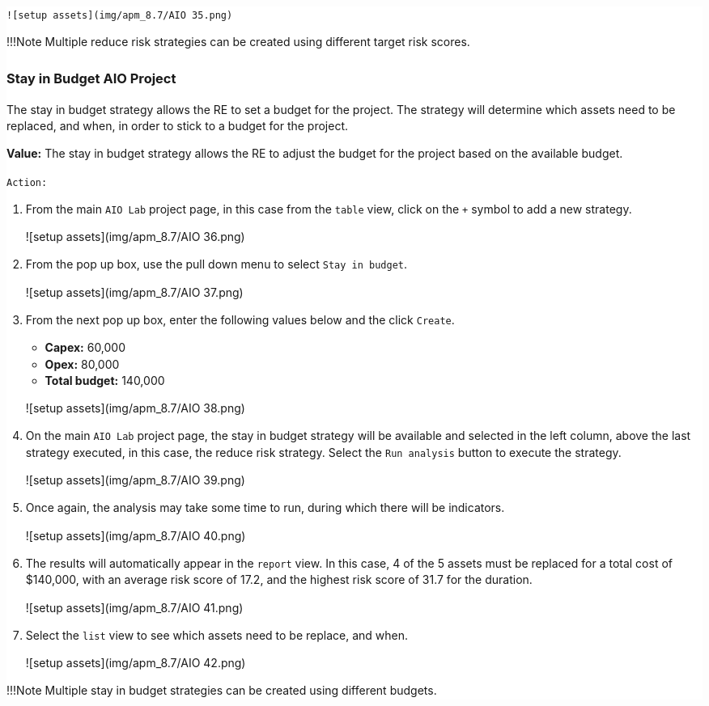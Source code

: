     ![setup assets](img/apm_8.7/AIO 35.png)

!!!Note 
    Multiple reduce risk strategies can be created using different target risk scores.	 

 
### Stay in Budget AIO Project
<a name="stay_in_budget"></a>

The stay in budget strategy allows the RE to set a budget for the project.  The strategy will determine which assets need to be replaced, and when, in order to stick to a budget for the project.

**Value:**  The stay in budget strategy allows the RE to adjust the budget for the project based on the available budget.

`Action:`

1. From the main `AIO Lab` project page, in this case from the `table` view, click on the `+` symbol to add a new strategy.

    ![setup assets](img/apm_8.7/AIO 36.png)

2. From the pop up box, use the pull down menu to select `Stay in budget`.

    ![setup assets](img/apm_8.7/AIO 37.png)

3. From the next pop up box, enter the following values below and the click `Create`.

    - **Capex:**  60,000
    - **Opex:**  80,000
    - **Total budget:**  140,000

    ![setup assets](img/apm_8.7/AIO 38.png)

4. On the main `AIO Lab` project page, the stay in budget strategy will be available and selected in the left column, above the last strategy executed, in this case, the reduce risk strategy.  Select the `Run analysis` button to execute the strategy.

    ![setup assets](img/apm_8.7/AIO 39.png)

5. Once again, the analysis may take some time to run, during which there will be indicators.

    ![setup assets](img/apm_8.7/AIO 40.png)

6. The results will automatically appear in the `report` view.  In this case, 4 of the 5 assets must be replaced for a total cost of $140,000, with an average risk score of 17.2, and the highest risk score of 31.7 for the duration.

    ![setup assets](img/apm_8.7/AIO 41.png)

7. Select the `list` view to see which assets need to be replace, and when.

    ![setup assets](img/apm_8.7/AIO 42.png)

!!!Note 
    Multiple stay in budget strategies can be created using different budgets.
 